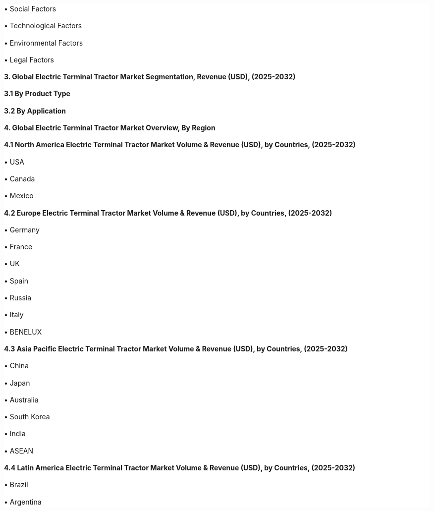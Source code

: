 • Social Factors

• Technological Factors

• Environmental Factors

• Legal Factors

<strong>3. Global Electric Terminal Tractor Market Segmentation, Revenue (USD), (2025-2032)</strong>

<strong>3.1 By Product Type</strong>

<strong>3.2 By Application</strong>

<strong>4. Global Electric Terminal Tractor Market Overview, By Region</strong>

<strong>4.1 North America Electric Terminal Tractor Market Volume &amp; Revenue (USD), by Countries, (2025-2032)</strong>

• USA

• Canada

• Mexico

<strong>4.2 Europe Electric Terminal Tractor Market Volume &amp; Revenue (USD), by Countries, (2025-2032)</strong>

• Germany

• France

• UK

• Spain

• Russia

• Italy

• BENELUX

<strong>4.3 Asia Pacific Electric Terminal Tractor Market Volume &amp; Revenue (USD), by Countries, (2025-2032)</strong>

• China

• Japan

• Australia

• South Korea

• India

• ASEAN

<strong>4.4 Latin America Electric Terminal Tractor Market Volume &amp; Revenue (USD), by Countries, (2025-2032)</strong>

• Brazil

• Argentina
